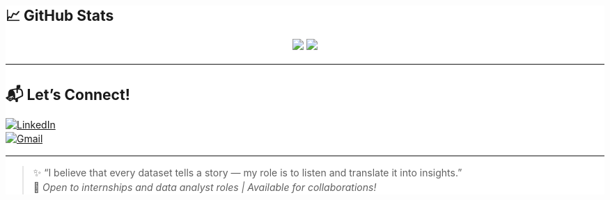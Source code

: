## 📈 GitHub Stats

<p align="center">
  <img src="https://github-readme-stats.vercel.app/api?username=yourusername&show_icons=true&theme=tokyonight&hide_border=true" width="45%" />
  <img src="https://github-readme-streak-stats.herokuapp.com/?user=yourusername&theme=tokyonight&hide_border=true" width="45%" />
</p>

---

## 📬 Let’s Connect!

[![LinkedIn](https://img.shields.io/badge/-LinkedIn-blue?style=flat&logo=linkedin)](https://www.linkedin.com/in/adishi-agrawal)  
[![Gmail](https://img.shields.io/badge/-adishi.agrawal.stats@gmail.com-D14836?style=flat&logo=gmail&logoColor=white)](mailto:adishi.agrawal.stats@gmail.com)


---

> ✨ “I believe that every dataset tells a story — my role is to listen and translate it into insights.”  
> 🚀 *Open to internships and data analyst roles | Available for collaborations!*

